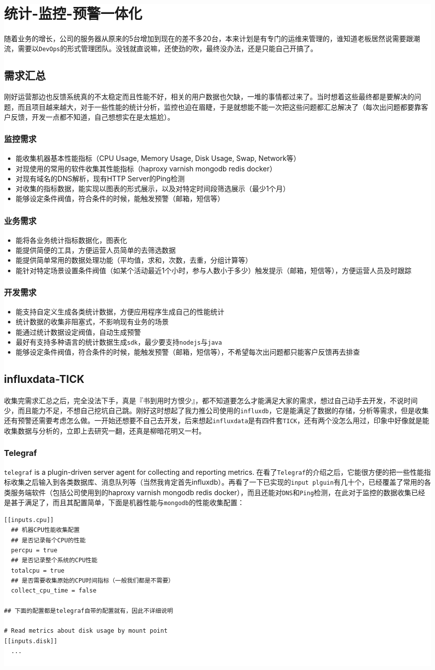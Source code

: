 # 统计-监控-预警一体化

随着业务的增长，公司的服务器从原来的5台增加到现在的差不多20台，本来计划是有专门的运维来管理的，谁知道老板居然说需要跟潮流，需要以`DevOps`的形式管理团队。没钱就直说嘛，还使劲的吹，最终没办法，还是只能自己开搞了。

## 需求汇总

刚好运营那边也反馈系统真的不太稳定而且性能不好，相关的用户数据也欠缺，一堆的事情都过来了。当时想着这些最终都是要解决的问题，而且项目越来越大，对于一些性能的统计分析，监控也迫在眉睫，于是就想能不能一次把这些问题都汇总解决了（每次出问题都要靠客户反馈，开发一点都不知道，自己想想实在是太尴尬）。

### 监控需求

- 能收集机器基本性能指标（CPU Usage, Memory Usage, Disk Usage, Swap, Network等）
- 对现使用的常用的软件收集其性能指标（haproxy varnish mongodb redis docker）
- 对现有域名的DNS解析，现有HTTP Server的Ping检测
- 对收集的指标数据，能实现以图表的形式展示，以及对特定时间段筛选展示（最少1个月）
- 能够设定条件阀值，符合条件的时候，能触发预警（邮箱，短信等）

### 业务需求

- 能将各业务统计指标数据化，图表化
- 能提供简便的工具，方便运营人员简单的去筛选数据
- 能提供简单常用的数据处理功能（平均值，求和，次数，去重，分组计算等）
- 能针对特定场景设置条件阀值（如某个活动最近1个小时，参与人数小于多少）触发提示（邮箱，短信等），方便运营人员及时跟踪

### 开发需求

- 能支持自定义生成各类统计数据，方便应用程序生成自己的性能统计
- 统计数据的收集非阻塞式，不影响现有业务的场景
- 能通过统计数据设定阀值，自动生成预警
- 最好有支持多种语言的统计数据生成`sdk`，最少要支持`nodejs`与`java`
- 能够设定条件阀值，符合条件的时候，能触发预警（邮箱，短信等），不希望每次出问题都只能客户反馈再去排查

## influxdata-TICK

收集完需求汇总之后，完全没法下手，真是『书到用时方恨少』，都不知道要怎么才能满足大家的需求，想过自己动手去开发，不说时间少，而且能力不足，不想自己挖坑自己跳。刚好这时想起了我力推公司使用的`influxdb`，它是能满足了数据的存储，分析等需求，但是收集还有预警还需要考虑怎么做。一开始还想要不自己去开发，后来想起`influxdata`是有四件套`TICK`，还有两个没怎么用过，印象中好像就是能收集数据与分析的，立即上去研究一翻，还真是柳暗花明又一村。

### Telegraf

`telegraf` is a plugin-driven server agent for collecting and reporting metrics. 在看了`Telegraf`的介绍之后，它能很方便的把一些性能指标收集之后输入到各类数据库、消息队列等（当然我肯定首先influxdb）。再看了一下已实现的`input plguin`有几十个，已经覆盖了常用的各类服务端软件（包括公司使用到的haproxy varnish mongodb redis docker），而且还能对`DNS`和`Ping`检测，在此对于监控的数据收集已经是甚于满足了，而且其配置简单，下面是机器性能与`mongodb`的性能收集配置：

```
[[inputs.cpu]]
  ## 机器CPU性能收集配置
  ## 是否记录每个CPU的性能
  percpu = true
  ## 是否记录整个系统的CPU性能
  totalcpu = true
  ## 是否需要收集原始的CPU时间指标（一般我们都是不需要）
  collect_cpu_time = false

## 下面的配置都是telegraf自带的配置就有，因此不详细说明

# Read metrics about disk usage by mount point
[[inputs.disk]]
  ...


```